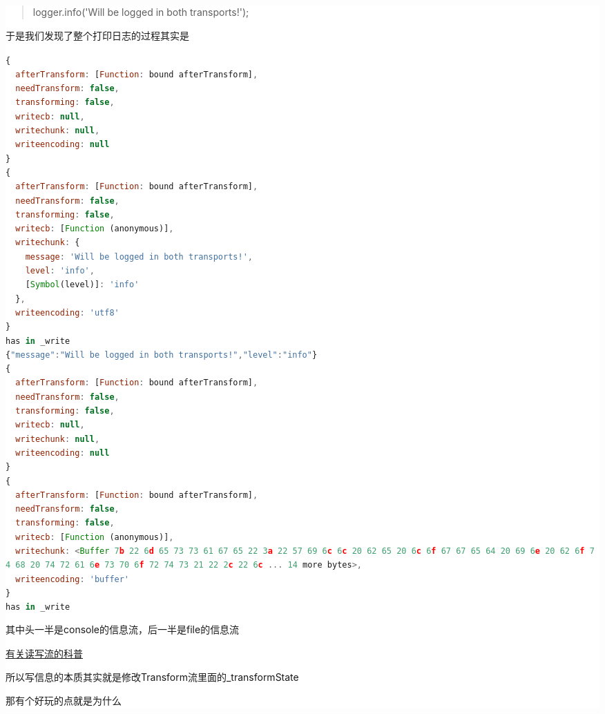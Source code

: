 > logger.info('Will be logged in both transports!');

于是我们发现了整个打印日志的过程其实是
```js
{
  afterTransform: [Function: bound afterTransform],
  needTransform: false,
  transforming: false,
  writecb: null,
  writechunk: null,
  writeencoding: null
}
{
  afterTransform: [Function: bound afterTransform],
  needTransform: false,
  transforming: false,
  writecb: [Function (anonymous)],
  writechunk: {
    message: 'Will be logged in both transports!',
    level: 'info',
    [Symbol(level)]: 'info'
  },
  writeencoding: 'utf8'
}
has in _write
{"message":"Will be logged in both transports!","level":"info"}
{
  afterTransform: [Function: bound afterTransform],
  needTransform: false,
  transforming: false,
  writecb: null,
  writechunk: null,
  writeencoding: null
}
{
  afterTransform: [Function: bound afterTransform],
  needTransform: false,
  transforming: false,
  writecb: [Function (anonymous)],
  writechunk: <Buffer 7b 22 6d 65 73 73 61 67 65 22 3a 22 57 69 6c 6c 20 62 65 20 6c 6f 67 67 65 64 20 69 6e 20 62 6f 74 68 20 74 72 61 6e 73 70 6f 72 74 73 21 22 2c 22 6c ... 14 more bytes>,
  writeencoding: 'buffer'
}
has in _write
```

其中头一半是console的信息流，后一半是file的信息流

[有关读写流的科普](https://www.jianshu.com/p/c9fd3682b8da)

所以写信息的本质其实就是修改Transform流里面的_transformState

那有个好玩的点就是为什么
